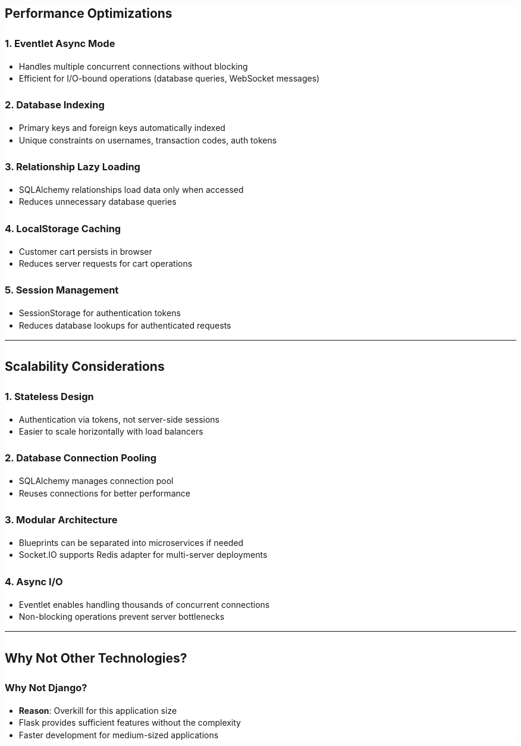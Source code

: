 ## Performance Optimizations

### 1. **Eventlet Async Mode**
- Handles multiple concurrent connections without blocking
- Efficient for I/O-bound operations (database queries, WebSocket messages)

### 2. **Database Indexing**
- Primary keys and foreign keys automatically indexed
- Unique constraints on usernames, transaction codes, auth tokens

### 3. **Relationship Lazy Loading**
- SQLAlchemy relationships load data only when accessed
- Reduces unnecessary database queries

### 4. **LocalStorage Caching**
- Customer cart persists in browser
- Reduces server requests for cart operations

### 5. **Session Management**
- SessionStorage for authentication tokens
- Reduces database lookups for authenticated requests

---

## Scalability Considerations

### 1. **Stateless Design**
- Authentication via tokens, not server-side sessions
- Easier to scale horizontally with load balancers

### 2. **Database Connection Pooling**
- SQLAlchemy manages connection pool
- Reuses connections for better performance

### 3. **Modular Architecture**
- Blueprints can be separated into microservices if needed
- Socket.IO supports Redis adapter for multi-server deployments

### 4. **Async I/O**
- Eventlet enables handling thousands of concurrent connections
- Non-blocking operations prevent server bottlenecks

---

## Why Not Other Technologies?

### Why Not Django?
- **Reason**: Overkill for this application size
- Flask provides sufficient features without the complexity
- Faster development for medium-sized applications
